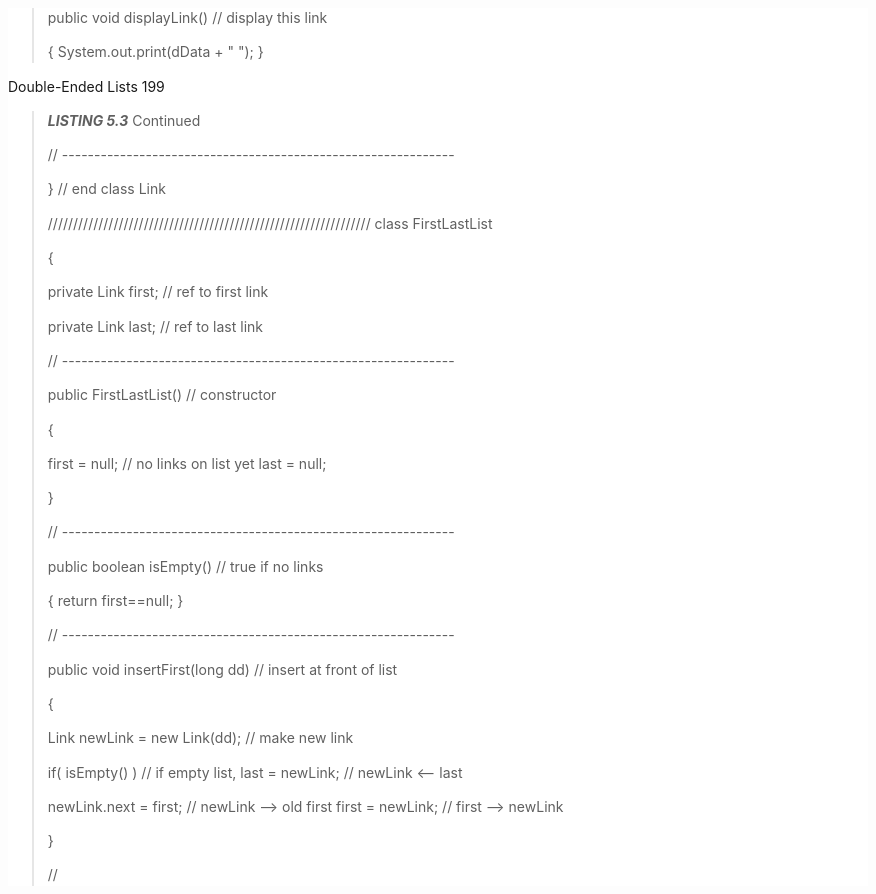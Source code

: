 >
> public void displayLink() // display this link
>
> { System.out.print(dData + " "); }

Double-Ended Lists 199

> ***LISTING 5.3*** Continued
>
> //
> \-\-\-\-\-\-\-\-\-\-\-\-\-\-\-\-\-\-\-\-\-\-\-\-\-\-\-\-\-\-\-\-\-\-\-\-\-\-\-\-\-\-\-\-\-\-\-\-\-\-\-\-\-\-\-\-\-\-\-\--
>
> } // end class Link
>
> //////////////////////////////////////////////////////////////// class
> FirstLastList
>
> {
>
> private Link first; // ref to first link
>
> private Link last; // ref to last link
>
> //
> \-\-\-\-\-\-\-\-\-\-\-\-\-\-\-\-\-\-\-\-\-\-\-\-\-\-\-\-\-\-\-\-\-\-\-\-\-\-\-\-\-\-\-\-\-\-\-\-\-\-\-\-\-\-\-\-\-\-\-\--
>
> public FirstLastList() // constructor
>
> {
>
> first = null; // no links on list yet last = null;
>
> }
>
> //
> \-\-\-\-\-\-\-\-\-\-\-\-\-\-\-\-\-\-\-\-\-\-\-\-\-\-\-\-\-\-\-\-\-\-\-\-\-\-\-\-\-\-\-\-\-\-\-\-\-\-\-\-\-\-\-\-\-\-\-\--
>
> public boolean isEmpty() // true if no links
>
> { return first==null; }
>
> //
> \-\-\-\-\-\-\-\-\-\-\-\-\-\-\-\-\-\-\-\-\-\-\-\-\-\-\-\-\-\-\-\-\-\-\-\-\-\-\-\-\-\-\-\-\-\-\-\-\-\-\-\-\-\-\-\-\-\-\-\--
>
> public void insertFirst(long dd) // insert at front of list
>
> {
>
> Link newLink = new Link(dd); // make new link
>
> if( isEmpty() ) // if empty list, last = newLink; // newLink \<\--
> last
>
> newLink.next = first; // newLink \--\> old first first = newLink; //
> first \--\> newLink
>
> }
>
> //